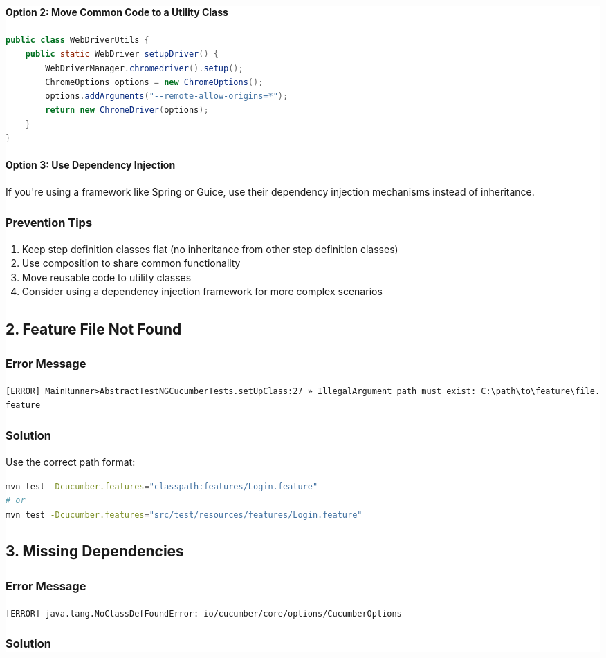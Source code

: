 #### Option 2: Move Common Code to a Utility Class

```java
public class WebDriverUtils {
    public static WebDriver setupDriver() {
        WebDriverManager.chromedriver().setup();
        ChromeOptions options = new ChromeOptions();
        options.addArguments("--remote-allow-origins=*");
        return new ChromeDriver(options);
    }
}
```

#### Option 3: Use Dependency Injection

If you're using a framework like Spring or Guice, use their dependency injection mechanisms instead of inheritance.

### Prevention Tips

1. Keep step definition classes flat (no inheritance from other step definition classes)
2. Use composition to share common functionality
3. Move reusable code to utility classes
4. Consider using a dependency injection framework for more complex scenarios

## 2. Feature File Not Found

### Error Message

```
[ERROR] MainRunner>AbstractTestNGCucumberTests.setUpClass:27 » IllegalArgument path must exist: C:\path\to\feature\file.feature
```

### Solution

Use the correct path format:

```bash
mvn test -Dcucumber.features="classpath:features/Login.feature"
# or
mvn test -Dcucumber.features="src/test/resources/features/Login.feature"
```

## 3. Missing Dependencies

### Error Message

```
[ERROR] java.lang.NoClassDefFoundError: io/cucumber/core/options/CucumberOptions
```

### Solution
